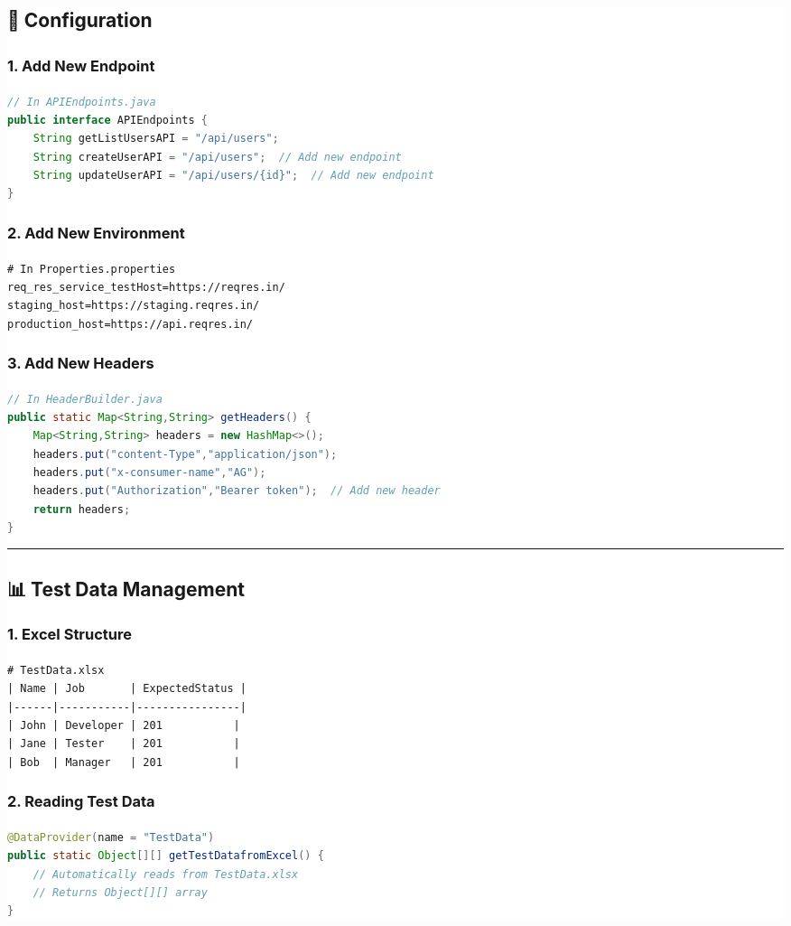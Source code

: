 
## 🔧 Configuration

### **1. Add New Endpoint**
```java
// In APIEndpoints.java
public interface APIEndpoints {
    String getListUsersAPI = "/api/users";
    String createUserAPI = "/api/users";  // Add new endpoint
    String updateUserAPI = "/api/users/{id}";  // Add new endpoint
}
```

### **2. Add New Environment**
```properties
# In Properties.properties
req_res_service_testHost=https://reqres.in/
staging_host=https://staging.reqres.in/
production_host=https://api.reqres.in/
```

### **3. Add New Headers**
```java
// In HeaderBuilder.java
public static Map<String,String> getHeaders() {
    Map<String,String> headers = new HashMap<>();
    headers.put("content-Type","application/json");
    headers.put("x-consumer-name","AG");
    headers.put("Authorization","Bearer token");  // Add new header
    return headers;
}
```

---

## 📊 Test Data Management

### **1. Excel Structure**
```excel
# TestData.xlsx
| Name | Job       | ExpectedStatus |
|------|-----------|----------------|
| John | Developer | 201           |
| Jane | Tester    | 201           |
| Bob  | Manager   | 201           |
```

### **2. Reading Test Data**
```java
@DataProvider(name = "TestData")
public static Object[][] getTestDatafromExcel() {
    // Automatically reads from TestData.xlsx
    // Returns Object[][] array
}
```
